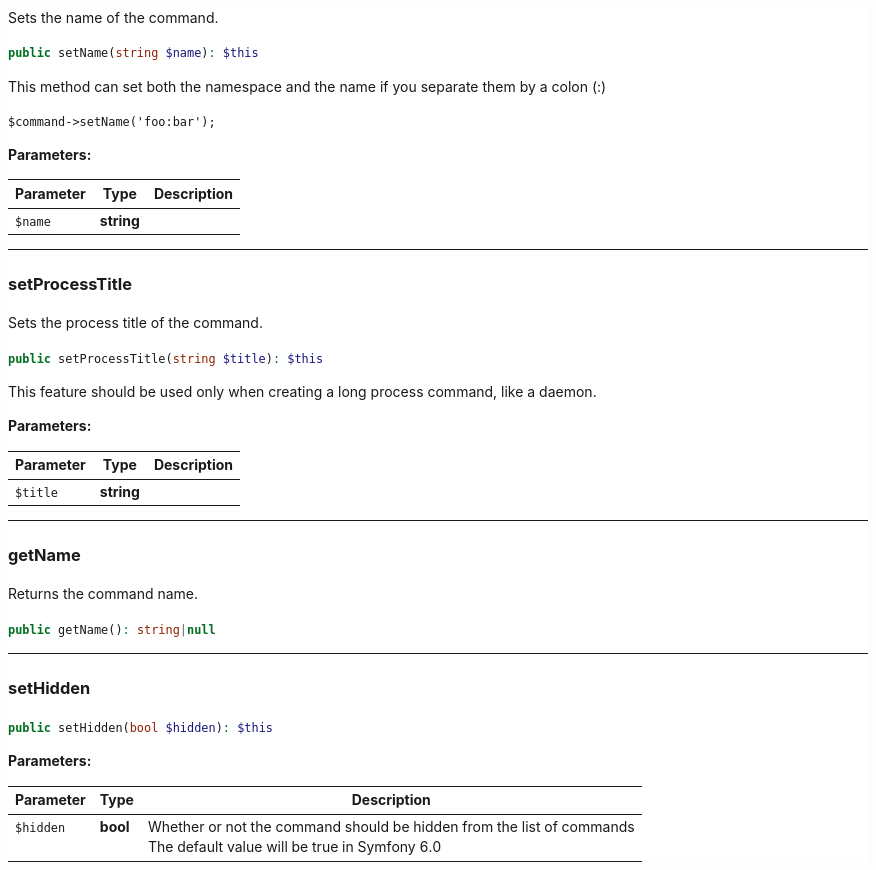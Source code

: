 Sets the name of the command.

```php
public setName(string $name): $this
```

This method can set both the namespace and the name if
you separate them by a colon (:)

    $command->setName('foo:bar');

**Parameters:**

| Parameter | Type | Description |
|-----------|------|-------------|
| `$name` | **string** |  |

***

### setProcessTitle

Sets the process title of the command.

```php
public setProcessTitle(string $title): $this
```

This feature should be used only when creating a long process command,
like a daemon.

**Parameters:**

| Parameter | Type | Description |
|-----------|------|-------------|
| `$title` | **string** |  |

***

### getName

Returns the command name.

```php
public getName(): string|null
```

***

### setHidden

```php
public setHidden(bool $hidden): $this
```

**Parameters:**

| Parameter | Type | Description |
|-----------|------|-------------|
| `$hidden` | **bool** | Whether or not the command should be hidden from the list of commands<br />The default value will be true in Symfony 6.0 |
